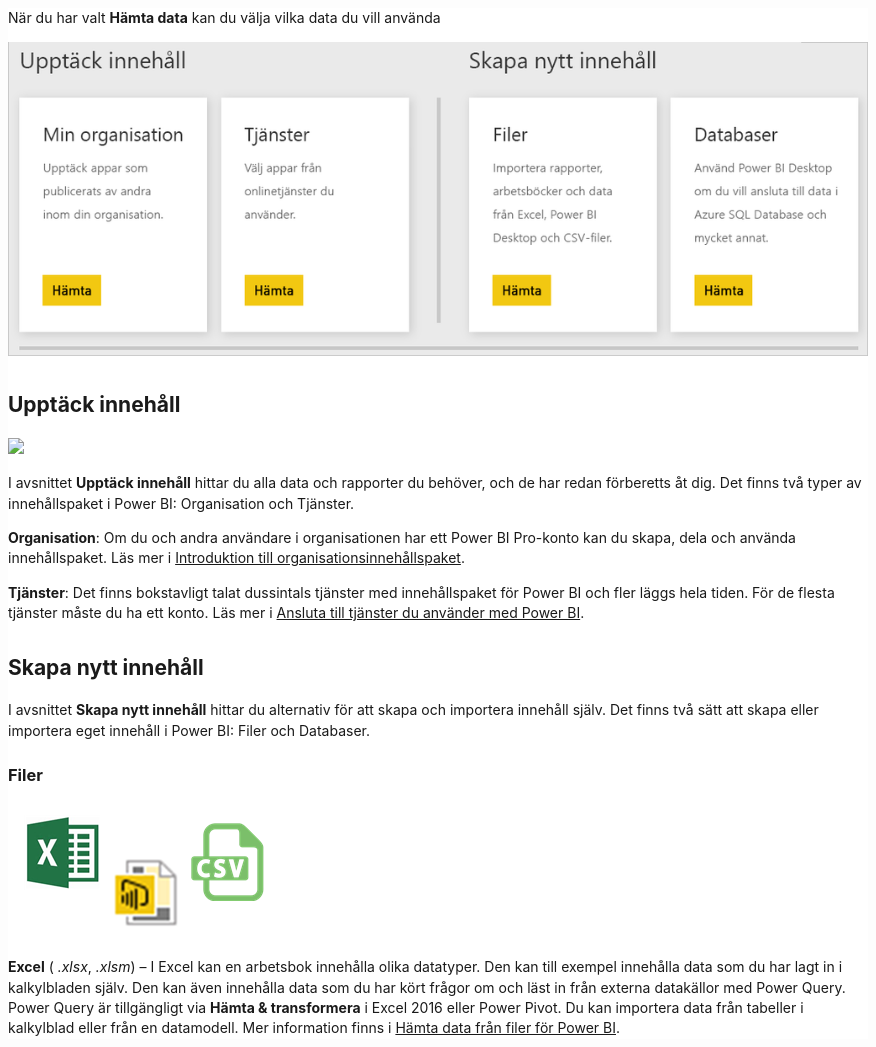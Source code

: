När du har valt **Hämta data** kan du välja vilka data du vill använda

![](media/service-get-data/pbi-getdata-startscreen.png)

## <a name="discover-content"></a>Upptäck innehåll
![](media/service-get-data/pbi-getdata-discovercontent.png)

I avsnittet **Upptäck innehåll** hittar du alla data och rapporter du behöver, och de har redan förberetts åt dig. Det finns två typer av innehållspaket i Power BI: Organisation och Tjänster. 

**Organisation**: Om du och andra användare i organisationen har ett Power BI Pro-konto kan du skapa, dela och använda innehållspaket. Läs mer i [Introduktion till organisationsinnehållspaket](service-organizational-content-pack-introduction.md).

**Tjänster**: Det finns bokstavligt talat dussintals tjänster med innehållspaket för Power BI och fler läggs hela tiden. För de flesta tjänster måste du ha ett konto. Läs mer i [Ansluta till tjänster du använder med Power BI](service-connect-to-services.md).

## <a name="create-new-content"></a>Skapa nytt innehåll

I avsnittet **Skapa nytt innehåll** hittar du alternativ för att skapa och importera innehåll själv. Det finns två sätt att skapa eller importera eget innehåll i Power BI: Filer och Databaser. 

### <a name="files"></a>Filer
![](media/service-get-data/pbi_getdata_files.png)

**Excel** ( *.xlsx*, *.xlsm*) – I Excel kan en arbetsbok innehålla olika datatyper. Den kan till exempel innehålla data som du har lagt in i kalkylbladen själv. Den kan även innehålla data som du har kört frågor om och läst in från externa datakällor med Power Query. Power Query är tillgängligt via **Hämta & transformera** i Excel 2016 eller Power Pivot. Du kan importera data från tabeller i kalkylblad eller från en datamodell. Mer information finns i [Hämta data från filer för Power BI](service-get-data-from-files.md).
